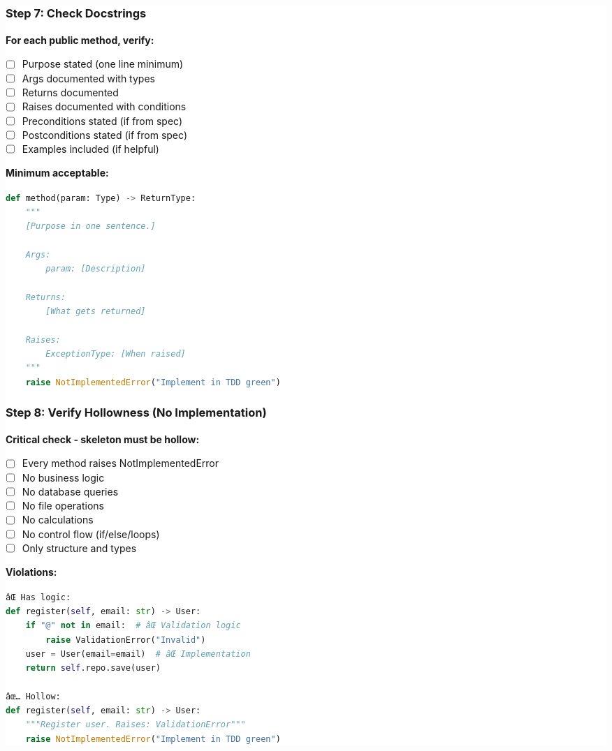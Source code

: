 ### Step 7: Check Docstrings

**For each public method, verify:**
- [ ] Purpose stated (one line minimum)
- [ ] Args documented with types
- [ ] Returns documented
- [ ] Raises documented with conditions
- [ ] Preconditions stated (if from spec)
- [ ] Postconditions stated (if from spec)
- [ ] Examples included (if helpful)

**Minimum acceptable:**
```python
def method(param: Type) -> ReturnType:
    """
    [Purpose in one sentence.]
    
    Args:
        param: [Description]
        
    Returns:
        [What gets returned]
        
    Raises:
        ExceptionType: [When raised]
    """
    raise NotImplementedError("Implement in TDD green")
```

### Step 8: Verify Hollowness (No Implementation)

**Critical check - skeleton must be hollow:**
- [ ] Every method raises NotImplementedError
- [ ] No business logic
- [ ] No database queries
- [ ] No file operations
- [ ] No calculations
- [ ] No control flow (if/else/loops)
- [ ] Only structure and types

**Violations:**
```python
âŒ Has logic:
def register(self, email: str) -> User:
    if "@" not in email:  # âŒ Validation logic
        raise ValidationError("Invalid")
    user = User(email=email)  # âŒ Implementation
    return self.repo.save(user)

âœ… Hollow:
def register(self, email: str) -> User:
    """Register user. Raises: ValidationError"""
    raise NotImplementedError("Implement in TDD green")
```
